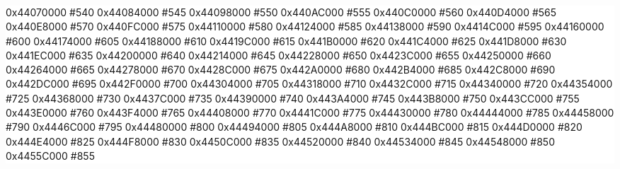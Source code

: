0x44070000 #540
0x44084000 #545
0x44098000 #550
0x440AC000 #555
0x440C0000 #560
0x440D4000 #565
0x440E8000 #570
0x440FC000 #575
0x44110000 #580
0x44124000 #585
0x44138000 #590
0x4414C000 #595
0x44160000 #600
0x44174000 #605
0x44188000 #610
0x4419C000 #615
0x441B0000 #620
0x441C4000 #625
0x441D8000 #630
0x441EC000 #635
0x44200000 #640
0x44214000 #645
0x44228000 #650
0x4423C000 #655
0x44250000 #660
0x44264000 #665
0x44278000 #670
0x4428C000 #675
0x442A0000 #680
0x442B4000 #685
0x442C8000 #690
0x442DC000 #695
0x442F0000 #700
0x44304000 #705
0x44318000 #710
0x4432C000 #715
0x44340000 #720
0x44354000 #725
0x44368000 #730
0x4437C000 #735
0x44390000 #740
0x443A4000 #745
0x443B8000 #750
0x443CC000 #755
0x443E0000 #760
0x443F4000 #765
0x44408000 #770
0x4441C000 #775
0x44430000 #780
0x44444000 #785
0x44458000 #790
0x4446C000 #795
0x44480000 #800
0x44494000 #805
0x444A8000 #810
0x444BC000 #815
0x444D0000 #820
0x444E4000 #825
0x444F8000 #830
0x4450C000 #835
0x44520000 #840
0x44534000 #845
0x44548000 #850
0x4455C000 #855
